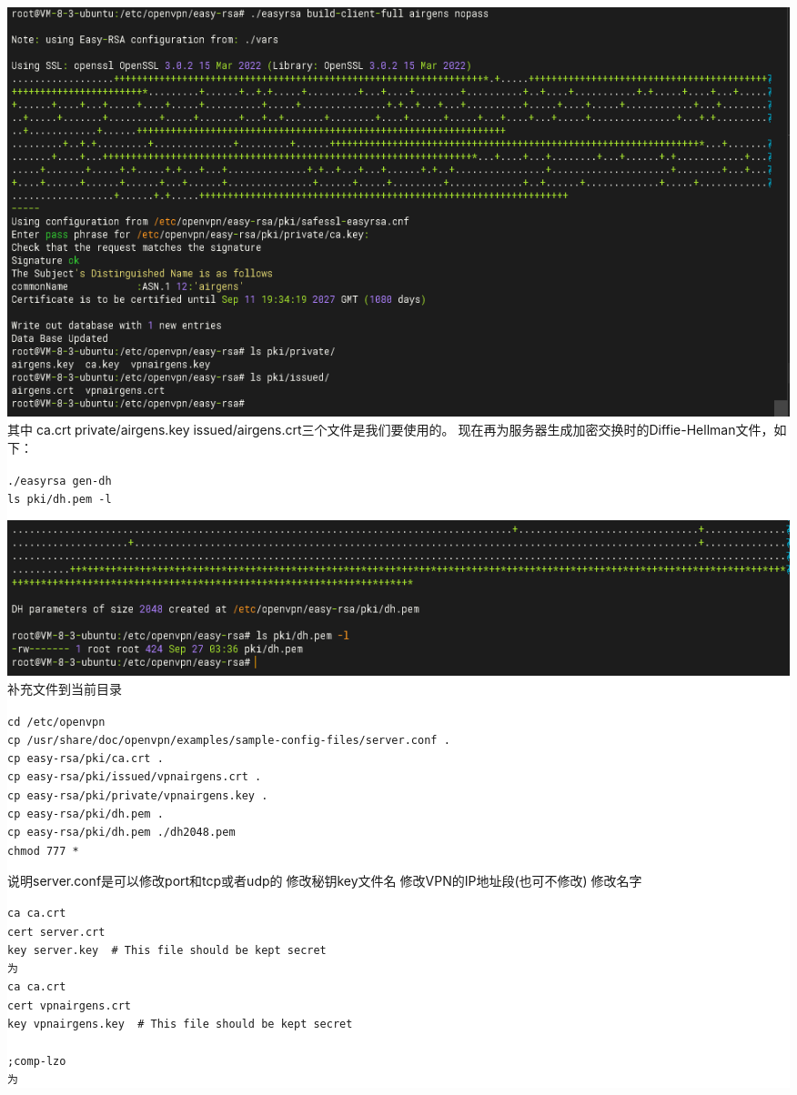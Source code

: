 ![image-20249273439831.png](00_sync/00vpn%E5%8A%A0%E5%AF%86/%E5%9C%A8Linux%E4%BD%BF%E7%94%A8vpn%E6%8A%80%E6%9C%AF%E5%AE%9E%E7%8E%B0%E8%99%9A%E6%8B%9F%E4%B8%AA%E4%BA%BA%E7%BD%91%E7%BB%9C%E6%8F%90%E9%AB%98%E7%BD%91%E7%BB%9C%E5%AE%89%E5%85%A8/%E5%9C%A8Linux%E4%BD%BF%E7%94%A8vpn%E6%8A%80%E6%9C%AF%E5%AE%9E%E7%8E%B0%E8%99%9A%E6%8B%9F%E4%B8%AA%E4%BA%BA%E7%BD%91%E7%BB%9C%E6%8F%90%E9%AB%98%E7%BD%91%E7%BB%9C%E5%AE%89%E5%85%A8/image-20249273439831.png)
其中 ca.crt private/airgens.key issued/airgens.crt三个文件是我们要使用的。
现在再为服务器生成加密交换时的Diffie-Hellman文件，如下：
```
./easyrsa gen-dh
ls pki/dh.pem -l
```
![image-20249273650502.png|425](00_sync/00vpn%E5%8A%A0%E5%AF%86/%E5%9C%A8Linux%E4%BD%BF%E7%94%A8vpn%E6%8A%80%E6%9C%AF%E5%AE%9E%E7%8E%B0%E8%99%9A%E6%8B%9F%E4%B8%AA%E4%BA%BA%E7%BD%91%E7%BB%9C%E6%8F%90%E9%AB%98%E7%BD%91%E7%BB%9C%E5%AE%89%E5%85%A8/%E5%9C%A8Linux%E4%BD%BF%E7%94%A8vpn%E6%8A%80%E6%9C%AF%E5%AE%9E%E7%8E%B0%E8%99%9A%E6%8B%9F%E4%B8%AA%E4%BA%BA%E7%BD%91%E7%BB%9C%E6%8F%90%E9%AB%98%E7%BD%91%E7%BB%9C%E5%AE%89%E5%85%A8/image-20249273650502.png)
补充文件到当前目录
```
cd /etc/openvpn
cp /usr/share/doc/openvpn/examples/sample-config-files/server.conf .  
cp easy-rsa/pki/ca.crt .
cp easy-rsa/pki/issued/vpnairgens.crt .
cp easy-rsa/pki/private/vpnairgens.key .
cp easy-rsa/pki/dh.pem .
cp easy-rsa/pki/dh.pem ./dh2048.pem
chmod 777 *
```
说明server.conf是可以修改port和tcp或者udp的 修改秘钥key文件名 修改VPN的IP地址段(也可不修改)
修改名字
```
ca ca.crt
cert server.crt
key server.key  # This file should be kept secret
为
ca ca.crt
cert vpnairgens.crt
key vpnairgens.key  # This file should be kept secret

;comp-lzo
为
```